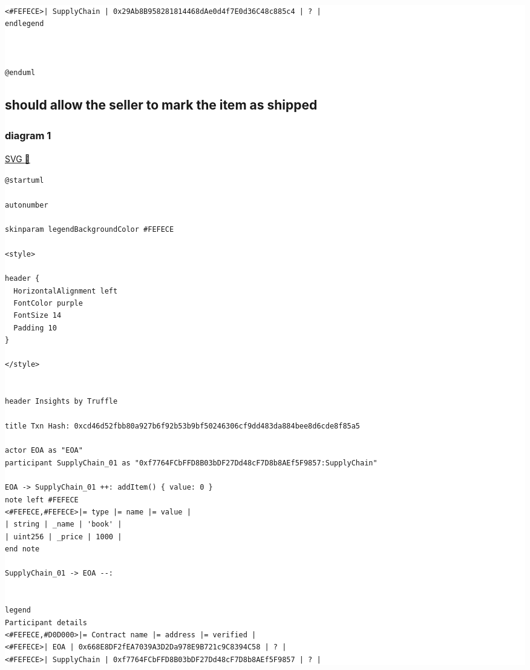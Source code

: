 ```plantuml
<#FEFECE>| SupplyChain | 0x29Ab8B958281814468dAe0d4f7E0d36C48c885c4 | ? |
endlegend



@enduml
```



## should allow the seller to mark the item as shipped
### diagram 1

[SVG :telescope:](https://www.planttext.com/api/plantuml/svg/ZLFBRjim4BppAnRf8ItIeBIUbE6wiVL0Scg0v1wG8cKJbYc1eWexSVwzAzant9ogoqeSQdPcbhph7BUktzQ4yDurfjyAPGdfDjgqtF8jr6gbZ5poShEoJMzasjIDXIz5NkHfJiYiS_jQpGbPAowLXJS2SDzO_TeOn-j5hLTcgun3cieXLE3oaQ7jRLkhqzAJVbKm2V3haKkfpGecbBmZ-uyF-W_-1zFfrTfr8FRmRFkgGWxYjAiLFEyCtFDkFGMwAsKGoT2hX62K9ruieYhnHEYBH5GXzOB8fr5P9L86p9USiK0enMHKIiKg5l8GqoWTgin_Bu1tS8NrYc0WJfUwvUZdgM_RUf-kkJOlT3BkeRigZgEWI4LHP6n9VP4LNfnXYxA8CoRO8g_28c5XFBtu-ugGeSdj_3FbpSqKC8m7fxPVly4R_E5rhz0Rl1FJE3KcUfx3xFJo_LJdXv_Wzgq2h8PlnpeIm84Se7DsoFW0BqSChaNJRAv7hDV6UM4qWAtLvO1EAAM8uJ60eJCXdvIYzj72xHHmKCS3GnulmfBASLrt5oepcY7fe3B5yLiC-omJFLlLTQDYPNMbbSJcixEniTS1Pnn5B6SOSPKlOked2p_pCfx4B4-MiJSfavJvIP2633V_-fVXGl_8zBzpEp6XlPD9VEwm3jVdBm00)


```plantuml
@startuml

autonumber

skinparam legendBackgroundColor #FEFECE

<style>

header {
  HorizontalAlignment left
  FontColor purple
  FontSize 14
  Padding 10
}

</style>


header Insights by Truffle

title Txn Hash: 0xcd46d52fbb80a927b6f92b53b9bf50246306cf9dd483da884bee8d6cde8f85a5

actor EOA as "EOA"
participant SupplyChain_01 as "0xf7764FCbFFD8B03bDF27Dd48cF7D8b8AEf5F9857:SupplyChain"

EOA -> SupplyChain_01 ++: addItem() { value: 0 }
note left #FEFECE
<#FEFECE,#FEFECE>|= type |= name |= value |
| string | _name | 'book' |
| uint256 | _price | 1000 |
end note

SupplyChain_01 -> EOA --: 


legend
Participant details
<#FEFECE,#D0D000>|= Contract name |= address |= verified |
<#FEFECE>| EOA | 0x668E8DF2fEA7039A3D2Da978E9B721c9C8394C58 | ? |
<#FEFECE>| SupplyChain | 0xf7764FCbFFD8B03bDF27Dd48cF7D8b8AEf5F9857 | ? |
```